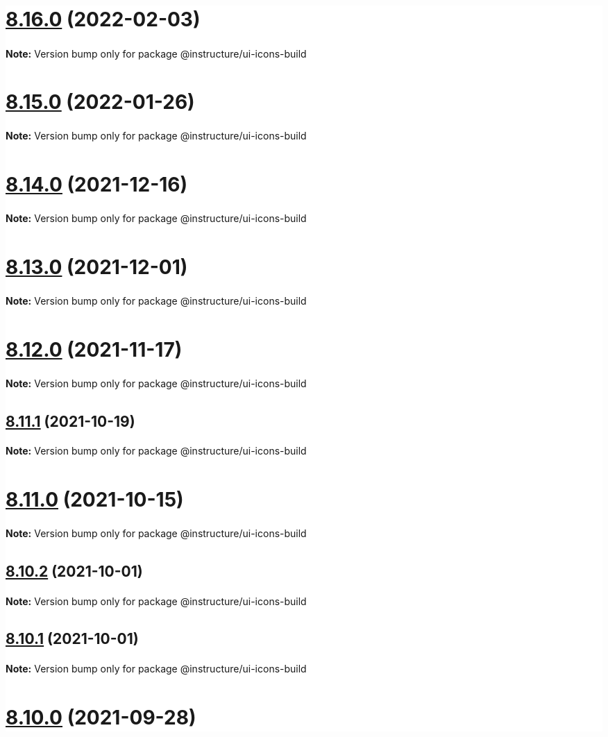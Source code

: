 # [8.16.0](https://github.com/instructure/instructure-ui/compare/v8.15.0...v8.16.0) (2022-02-03)

**Note:** Version bump only for package @instructure/ui-icons-build

# [8.15.0](https://github.com/instructure/instructure-ui/compare/v8.14.0...v8.15.0) (2022-01-26)

**Note:** Version bump only for package @instructure/ui-icons-build

# [8.14.0](https://github.com/instructure/instructure-ui/compare/v8.13.0...v8.14.0) (2021-12-16)

**Note:** Version bump only for package @instructure/ui-icons-build

# [8.13.0](https://github.com/instructure/instructure-ui/compare/v8.12.0...v8.13.0) (2021-12-01)

**Note:** Version bump only for package @instructure/ui-icons-build

# [8.12.0](https://github.com/instructure/instructure-ui/compare/v8.11.1...v8.12.0) (2021-11-17)

**Note:** Version bump only for package @instructure/ui-icons-build

## [8.11.1](https://github.com/instructure/instructure-ui/compare/v8.11.0...v8.11.1) (2021-10-19)

**Note:** Version bump only for package @instructure/ui-icons-build

# [8.11.0](https://github.com/instructure/instructure-ui/compare/v8.10.2...v8.11.0) (2021-10-15)

**Note:** Version bump only for package @instructure/ui-icons-build

## [8.10.2](https://github.com/instructure/instructure-ui/compare/v8.10.1...v8.10.2) (2021-10-01)

**Note:** Version bump only for package @instructure/ui-icons-build

## [8.10.1](https://github.com/instructure/instructure-ui/compare/v8.10.0...v8.10.1) (2021-10-01)

**Note:** Version bump only for package @instructure/ui-icons-build

# [8.10.0](https://github.com/instructure/instructure-ui/compare/v8.9.1...v8.10.0) (2021-09-28)
